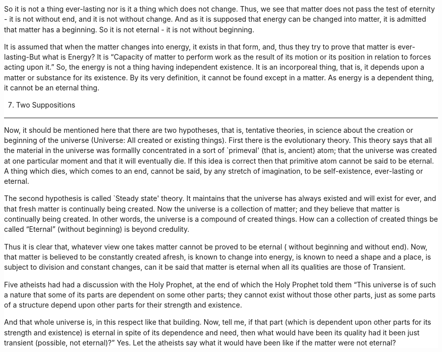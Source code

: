 So it is not a thing ever-lasting nor is it a thing which does not
change. Thus, we see that matter does not pass the test of eternity - it
is not without end, and it is not without change. And as it is supposed
that energy can be changed into matter, it is admitted that matter has a
beginning. So it is not eternal - it is not without beginning.

It is assumed that when the matter changes into energy, it exists in
that form, and, thus they try to prove that matter is ever-lasting-But
what is Energy? It is “Capacity of matter to perform work as the result
of its motion or its position in relation to forces acting upon it.” So,
the energy is not a thing having independent existence. It is an
incorporeal thing, that is, it depends upon a matter or substance for
its existence. By its very definition, it cannot be found except in a
matter. As energy is a dependent thing, it cannot be an eternal thing.

7) Two Suppositions
-------------------

Now, it should be mentioned here that there are two hypotheses, that is,
tentative theories, in science about the creation or beginning of the
universe (Universe: All created or existing things). First there is the
evolutionary theory. This theory says that all the material in the
universe was formallly concentrated in a sort of \`primeval' (that is,
ancient) atom; that the universe was created at one particular moment
and that it will eventually die. If this idea is correct then that
primitive atom cannot be said to be eternal. A thing which dies, which
comes to an end, cannot be said, by any stretch of imagination, to be
self-existence, ever-lasting or eternal.

The second hypothesis is called \`Steady state' theory. It maintains
that the universe has always existed and will exist for ever, and that
fresh matter is continually being created. Now the universe is a
collection of matter; and they believe that matter is continually being
created. In other words, the universe is a compound of created things.
How can a collection of created things be called “Eternal” (without
beginning) is beyond credulity.

Thus it is clear that, whatever view one takes matter cannot be proved
to be eternal ( without beginning and without end). Now, that matter is
believed to be constantly created afresh, is known to change into
energy, is known to need a shape and a place, is subject to division and
constant changes, can it be said that matter is eternal when all its
qualities are those of Transient.

Five atheists had had a discussion with the Holy Prophet, at the end of
which the Holy Prophet told them “This universe is of such a nature that
some of its parts are dependent on some other parts; they cannot exist
without those other parts, just as some parts of a structure depend upon
other parts for their strength and existence.

And that whole universe is, in this respect like that building. Now,
tell me, if that part (which is dependent upon other parts for its
strength and existence) is eternal in spite of its dependence and need,
then what would have been its quality had it been just transient
(possible, not eternal)?” Yes. Let the atheists say what it would have
been like if the matter were not eternal?
